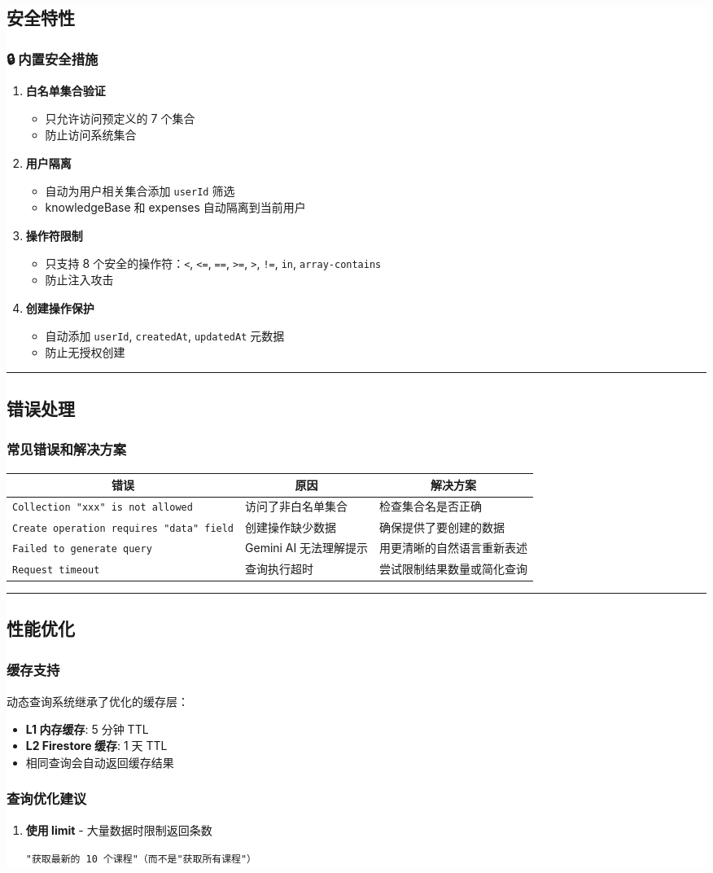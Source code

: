 
## 安全特性

### 🔒 内置安全措施

1. **白名单集合验证**
   - 只允许访问预定义的 7 个集合
   - 防止访问系统集合

2. **用户隔离**
   - 自动为用户相关集合添加 `userId` 筛选
   - knowledgeBase 和 expenses 自动隔离到当前用户

3. **操作符限制**
   - 只支持 8 个安全的操作符：`<`, `<=`, `==`, `>=`, `>`, `!=`, `in`, `array-contains`
   - 防止注入攻击

4. **创建操作保护**
   - 自动添加 `userId`, `createdAt`, `updatedAt` 元数据
   - 防止无授权创建

---

## 错误处理

### 常见错误和解决方案

| 错误 | 原因 | 解决方案 |
|-----|------|--------|
| `Collection "xxx" is not allowed` | 访问了非白名单集合 | 检查集合名是否正确 |
| `Create operation requires "data" field` | 创建操作缺少数据 | 确保提供了要创建的数据 |
| `Failed to generate query` | Gemini AI 无法理解提示 | 用更清晰的自然语言重新表述 |
| `Request timeout` | 查询执行超时 | 尝试限制结果数量或简化查询 |

---

## 性能优化

### 缓存支持

动态查询系统继承了优化的缓存层：
- **L1 内存缓存**: 5 分钟 TTL
- **L2 Firestore 缓存**: 1 天 TTL
- 相同查询会自动返回缓存结果

### 查询优化建议

1. **使用 limit** - 大量数据时限制返回条数
   ```
   "获取最新的 10 个课程"（而不是"获取所有课程"）
   ```
